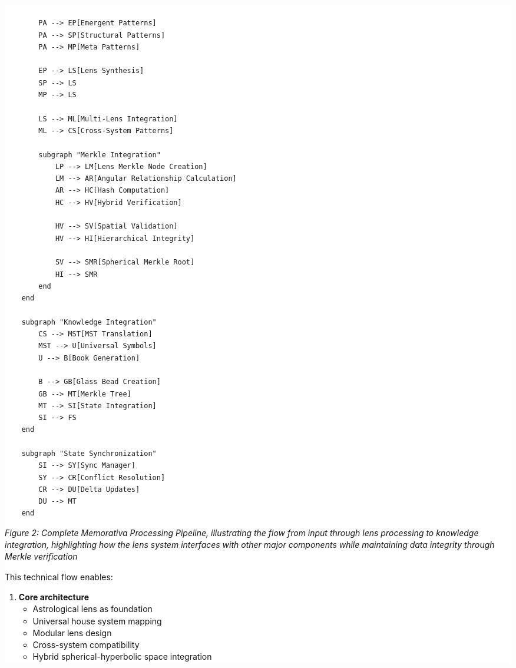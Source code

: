 ```mermaid
        
        PA --> EP[Emergent Patterns]
        PA --> SP[Structural Patterns]
        PA --> MP[Meta Patterns]
        
        EP --> LS[Lens Synthesis]
        SP --> LS
        MP --> LS
        
        LS --> ML[Multi-Lens Integration]
        ML --> CS[Cross-System Patterns]
        
        subgraph "Merkle Integration"
            LP --> LM[Lens Merkle Node Creation]
            LM --> AR[Angular Relationship Calculation]
            AR --> HC[Hash Computation]
            HC --> HV[Hybrid Verification]
            
            HV --> SV[Spatial Validation]
            HV --> HI[Hierarchical Integrity]
            
            SV --> SMR[Spherical Merkle Root]
            HI --> SMR
        end
    end

    subgraph "Knowledge Integration"
        CS --> MST[MST Translation]
        MST --> U[Universal Symbols]
        U --> B[Book Generation]
        
        B --> GB[Glass Bead Creation]
        GB --> MT[Merkle Tree]
        MT --> SI[State Integration]
        SI --> FS
    end

    subgraph "State Synchronization"
        SI --> SY[Sync Manager]
        SY --> CR[Conflict Resolution]
        CR --> DU[Delta Updates]
        DU --> MT
    end
```
*Figure 2: Complete Memorativa Processing Pipeline, illustrating the flow from input through lens processing to knowledge integration, highlighting how the lens system interfaces with other major components while maintaining data integrity through Merkle verification*

This technical flow enables:

1. **Core architecture**
   - Astrological lens as foundation
   - Universal house system mapping
   - Modular lens design
   - Cross-system compatibility
   - Hybrid spherical-hyperbolic space integration
